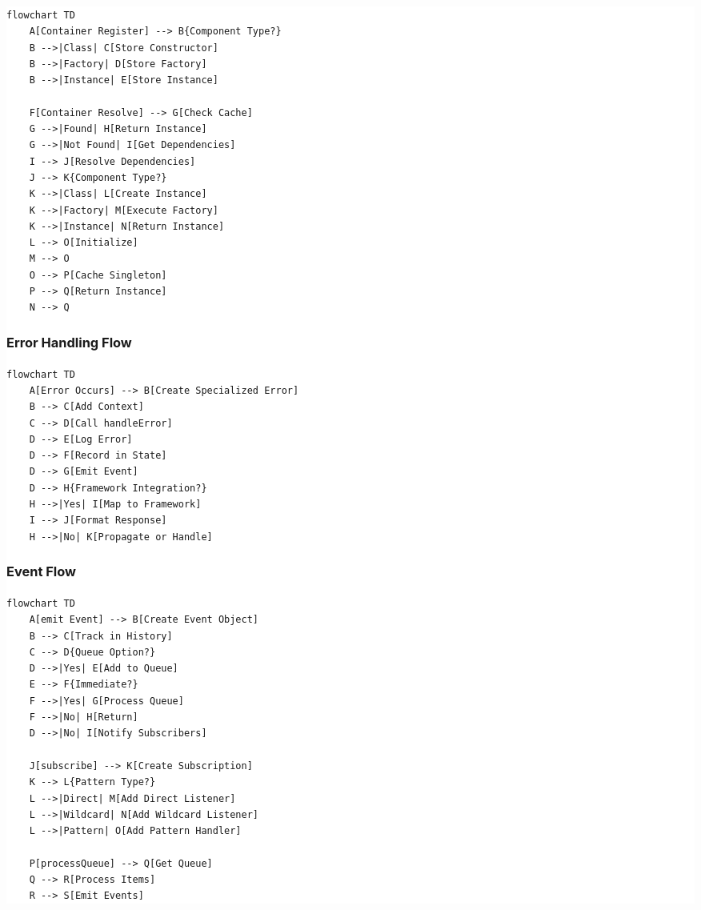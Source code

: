 ```mermaid
flowchart TD
    A[Container Register] --> B{Component Type?}
    B -->|Class| C[Store Constructor]
    B -->|Factory| D[Store Factory]
    B -->|Instance| E[Store Instance]
    
    F[Container Resolve] --> G[Check Cache]
    G -->|Found| H[Return Instance]
    G -->|Not Found| I[Get Dependencies]
    I --> J[Resolve Dependencies]
    J --> K{Component Type?}
    K -->|Class| L[Create Instance]
    K -->|Factory| M[Execute Factory]
    K -->|Instance| N[Return Instance]
    L --> O[Initialize]
    M --> O
    O --> P[Cache Singleton]
    P --> Q[Return Instance]
    N --> Q
```

### Error Handling Flow

```mermaid
flowchart TD
    A[Error Occurs] --> B[Create Specialized Error]
    B --> C[Add Context]
    C --> D[Call handleError]
    D --> E[Log Error]
    D --> F[Record in State]
    D --> G[Emit Event]
    D --> H{Framework Integration?}
    H -->|Yes| I[Map to Framework]
    I --> J[Format Response]
    H -->|No| K[Propagate or Handle]
```

### Event Flow

```mermaid
flowchart TD
    A[emit Event] --> B[Create Event Object]
    B --> C[Track in History]
    C --> D{Queue Option?}
    D -->|Yes| E[Add to Queue]
    E --> F{Immediate?}
    F -->|Yes| G[Process Queue]
    F -->|No| H[Return]
    D -->|No| I[Notify Subscribers]
    
    J[subscribe] --> K[Create Subscription]
    K --> L{Pattern Type?}
    L -->|Direct| M[Add Direct Listener]
    L -->|Wildcard| N[Add Wildcard Listener]
    L -->|Pattern| O[Add Pattern Handler]
    
    P[processQueue] --> Q[Get Queue]
    Q --> R[Process Items]
    R --> S[Emit Events]
```
